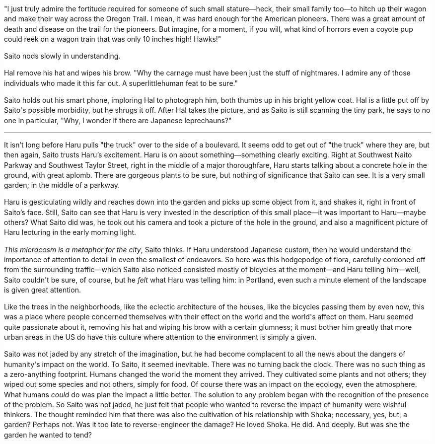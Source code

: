 "I just truly admire the fortitude required for someone of such small stature—heck, their small family too—to hitch up their wagon and make their way across the Oregon Trail. I mean, it was hard enough for the American pioneers. There was a great amount of death and disease on the trail for the pioneers. But imagine, for a moment, if you will, what kind of horrors even a coyote pup could reek on a wagon train that was only 10 inches high! Hawks!"

Saito nods slowly in understanding.

Hal remove his hat and wipes his brow. "Why the carnage must have been just the stuff of nightmares. I admire any of those individuals who made it this far out. A superlittlehuman feat to be sure."

Saito holds out his smart phone, imploring Hal to photograph him, both thumbs up in his bright yellow coat. Hal is a little put off by Saito's possible morbidity, but he shrugs it off. After Hal takes the picture, and as Saito is still scanning the tiny park, he says to no one in particular, "Why, I wonder if there are Japanese leprechauns?"

* * * 

It isn’t long before Haru pulls "the truck" over to the side of a boulevard. It seems odd to get out of "the truck" where they are, but then again, Saito trusts Haru’s excitement. Haru is on about something—something clearly exciting. Right at Southwest Naito Parkway and Southwest Taylor Street, right in the middle of a major thoroughfare, Haru starts talking about a concrete hole in the ground, with great aplomb. There are gorgeous plants to be sure, but nothing of significance that Saito can see. It is a very small garden; in the middle of a parkway.

Haru is gesticulating wildly and reaches down into the garden and picks up some object from it, and shakes it, right in front of Saito’s face. Still, Saito can see that Haru is very invested in the description of this small place—it was important to Haru—maybe others? What Saito did was, he took out his camera and took a picture of the hole in the ground, and also a magnificent picture of Haru  lecturing in the early morning light.

*This microcosm is a metaphor for the city*, Saito thinks. If Haru understood Japanese custom, then he would understand the importance of attention to detail in even the smallest of endeavors. So here was this hodgepodge of flora, carefully cordoned off from the surrounding traffic—which Saito also noticed consisted mostly of bicycles at the moment—and Haru telling him—well, Saito couldn't be sure, of course, but he *felt* what Haru was telling him: in Portland, even such a minute element of the landscape is given great attention.

Like the trees in the neighborhoods, like the eclectic architecture of the houses, like the bicycles passing them by even now, this was a place where people concerned themselves with their effect on the world and the world's affect on them. Haru seemed quite passionate about it, removing his hat and wiping his brow with a certain glumness; it must bother him greatly that more urban areas in the US do have this culture where attention to the environment is simply a given.

Saito was not jaded by any stretch of the imagination, but he had become complacent to all the news about the dangers of humanity's impact on the world. To Saito, it seemed inevitable. There was no turning back the clock. There was no such thing as a zero-anything footprint. Humans changed the world the moment they arrived. They cultivated some plants and not others; they wiped out some species and not others, simply for food. Of course there was an impact on the ecology, even the atmosphere. What humans *could* do was plan the impact a little better. The solution to any problem began with the recognition of the presence of the problem. So Saito was not jaded, he just felt that people who wanted to reverse the impact of humanity were wishful thinkers. The thought reminded him that there was also the cultivation of his relationship with Shoka; necessary, yes, but, a garden? Perhaps not. Was it too late to reverse-engineer the damage? He loved Shoka. He did. And deeply. But was she the garden he wanted to tend?
